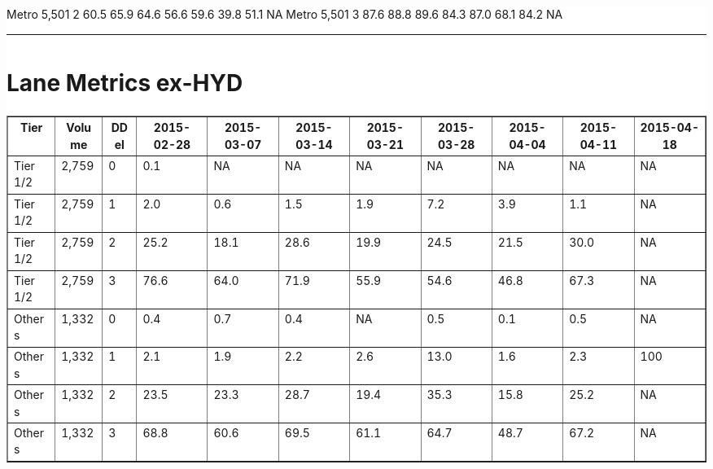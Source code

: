   <tr> <td> Metro     </td> <td>     5,501 </td> <td>         2 </td> <td>      60.5 </td> <td>      65.9 </td> <td>      64.6 </td> <td>      56.6 </td> <td>      59.6 </td> <td>      39.8 </td> <td>      51.1 </td> <td>        NA </td> </tr>
  <tr> <td> Metro     </td> <td>     5,501 </td> <td>         3 </td> <td>      87.6 </td> <td>      88.8 </td> <td>      89.6 </td> <td>      84.3 </td> <td>      87.0 </td> <td>      68.1 </td> <td>      84.2 </td> <td>        NA </td> </tr>
   </table>

---

# Lane Metrics ex-HYD




<table border=1>
<tr> <th> Tier </th> <th> Volume </th> <th> DDel </th> <th> 2015-02-28 </th> <th> 2015-03-07 </th> <th> 2015-03-14 </th> <th> 2015-03-21 </th> <th> 2015-03-28 </th> <th> 2015-04-04 </th> <th> 2015-04-11 </th> <th> 2015-04-18 </th>  </tr>
  <tr> <td> Tier 1/2 </td> <td>    2,759 </td> <td>        0 </td> <td>      0.1 </td> <td>       NA </td> <td>       NA </td> <td>       NA </td> <td>       NA </td> <td>       NA </td> <td>       NA </td> <td>       NA </td> </tr>
  <tr> <td> Tier 1/2 </td> <td>    2,759 </td> <td>        1 </td> <td>      2.0 </td> <td>      0.6 </td> <td>      1.5 </td> <td>      1.9 </td> <td>      7.2 </td> <td>      3.9 </td> <td>      1.1 </td> <td>       NA </td> </tr>
  <tr> <td> Tier 1/2 </td> <td>    2,759 </td> <td>        2 </td> <td>     25.2 </td> <td>     18.1 </td> <td>     28.6 </td> <td>     19.9 </td> <td>     24.5 </td> <td>     21.5 </td> <td>     30.0 </td> <td>       NA </td> </tr>
  <tr> <td> Tier 1/2 </td> <td>    2,759 </td> <td>        3 </td> <td>     76.6 </td> <td>     64.0 </td> <td>     71.9 </td> <td>     55.9 </td> <td>     54.6 </td> <td>     46.8 </td> <td>     67.3 </td> <td>       NA </td> </tr>
  <tr> <td> Others   </td> <td>    1,332 </td> <td>        0 </td> <td>      0.4 </td> <td>      0.7 </td> <td>      0.4 </td> <td>       NA </td> <td>      0.5 </td> <td>      0.1 </td> <td>      0.5 </td> <td>       NA </td> </tr>
  <tr> <td> Others   </td> <td>    1,332 </td> <td>        1 </td> <td>      2.1 </td> <td>      1.9 </td> <td>      2.2 </td> <td>      2.6 </td> <td>     13.0 </td> <td>      1.6 </td> <td>      2.3 </td> <td>      100 </td> </tr>
  <tr> <td> Others   </td> <td>    1,332 </td> <td>        2 </td> <td>     23.5 </td> <td>     23.3 </td> <td>     28.7 </td> <td>     19.4 </td> <td>     35.3 </td> <td>     15.8 </td> <td>     25.2 </td> <td>       NA </td> </tr>
  <tr> <td> Others   </td> <td>    1,332 </td> <td>        3 </td> <td>     68.8 </td> <td>     60.6 </td> <td>     69.5 </td> <td>     61.1 </td> <td>     64.7 </td> <td>     48.7 </td> <td>     67.2 </td> <td>       NA </td> </tr>
   </table>

